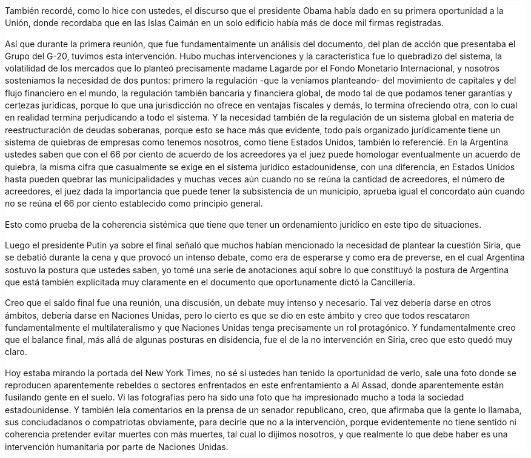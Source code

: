 También recordé, como lo hice con ustedes, el discurso que el presidente
Obama había dado en su primera oportunidad a la Unión, donde recordaba
que en las Islas Caimán en un solo edificio había más de doce mil firmas
registradas.

Así que durante la primera reunión, que fue fundamentalmente un análisis
del documento, del plan de acción que presentaba el Grupo del G-20,
tuvimos esta intervención. Hubo muchas intervenciones y la
característica fue lo quebradizo del sistema, la volatilidad de los
mercados que lo planteó precisamente madame Lagarde por el Fondo
Monetario Internacional, y nosotros sosteníamos la necesidad de dos
puntos: primero la regulación -que la veníamos planteando- del
movimiento de capitales y del flujo financiero en el mundo, la
regulación también bancaria y financiera global, de modo tal de que
podamos tener garantías y certezas jurídicas, porque lo que una
jurisdicción no ofrece en ventajas fiscales y demás, lo termina
ofreciendo otra, con lo cual en realidad termina perjudicando a todo el
sistema. Y la necesidad también de la regulación de un sistema global en
materia de reestructuración de deudas soberanas, porque esto se hace más
que evidente, todo país organizado jurídicamente tiene un sistema de
quiebras de empresas como tenemos nosotros, como tiene Estados Unidos,
también lo referencié. En la Argentina ustedes saben que con el 66 por
ciento de acuerdo de los acreedores ya el juez puede homologar
eventualmente un acuerdo de quiebra, la misma cifra que casualmente se
exige en el sistema jurídico estadounidense, con una diferencia, en
Estados Unidos hasta pueden quebrar las municipalidades y muchas veces
aún cuando no se reúna la cantidad de acreedores, el número de
acreedores, el juez dada la importancia que puede tener la subsistencia
de un municipio, aprueba igual el concordato aún cuando no se reúna el
66 por ciento establecido como principio general.

Esto como prueba de la coherencia sistémica que tiene que tener un
ordenamiento jurídico en este tipo de situaciones.

Luego el presidente Putin ya sobre el final señaló que muchos habían
mencionado la necesidad de plantear la cuestión Siria, que se debatió
durante la cena y que provocó un intenso debate, como era de esperarse y
como era de preverse, en el cual Argentina sostuvo la postura que
ustedes saben, yo tomé una serie de anotaciones aquí sobre lo que
constituyó la postura de Argentina que está también explicitada muy
claramente en el documento que oportunamente dictó la Cancillería.

Creo que el saldo final fue una reunión, una discusión, un debate muy
intenso y necesario. Tal vez debería darse en otros ámbitos, debería
darse en Naciones Unidas, pero lo cierto es que se dio en este ámbito y
creo que todos rescataron fundamentalmente el multilateralismo y que
Naciones Unidas tenga precisamente un rol protagónico. Y
fundamentalmente creo que el balance final, más allá de algunas posturas
en disidencia, fue el de la no intervención en Siria, creo que esto
quedó muy claro.

Hoy estaba mirando la portada del New York Times, no sé si ustedes han
tenido la oportunidad de verlo, sale una foto donde se reproducen
aparentemente rebeldes o sectores enfrentados en este enfrentamiento a
Al Assad, donde aparentemente están fusilando gente en el suelo. Vi las
fotografías pero ha sido una foto que ha impresionado mucho a toda la
sociedad estadounidense. Y también leía comentarios en la prensa de un
senador republicano, creo, que afirmaba que la gente lo llamaba, sus
conciudadanos o compatriotas obviamente, para decirle que no a la
intervención, porque evidentemente no tiene sentido ni coherencia
pretender evitar muertes con más muertes, tal cual lo dijimos nosotros,
y que realmente lo que debe haber es una intervención humanitaria por
parte de Naciones Unidas.
